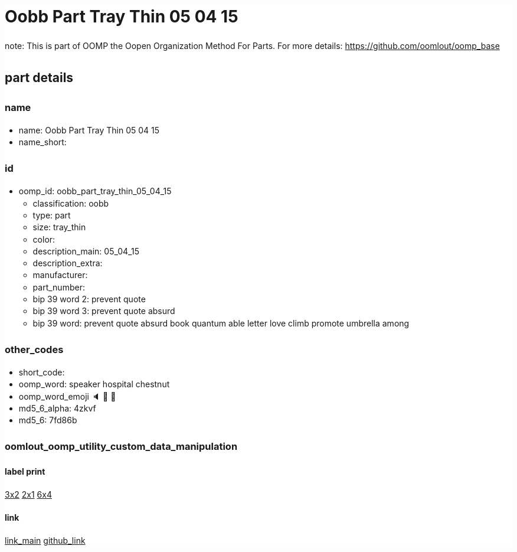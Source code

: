 # Oobb Part Tray Thin 05 04 15  

note: This is part of OOMP the Oopen Organization Method For Parts. For more details: https://github.com/oomlout/oomp_base

##  part details





### name
* name: Oobb Part Tray Thin 05 04 15
* name_short: 
### id
* oomp_id: oobb_part_tray_thin_05_04_15
  * classification: oobb
  * type: part
  * size: tray_thin
  * color: 
  * description_main: 05_04_15
  * description_extra: 
  * manufacturer: 
  * part_number: 
  * bip 39 word 2: prevent quote
  * bip 39 word 3: prevent quote absurd
  * bip 39 word: prevent quote absurd book quantum able letter love climb promote umbrella among

### other_codes
* short_code: 
* oomp_word: speaker hospital chestnut
* oomp_word_emoji :speaker: :hospital: :chestnut:
* md5_6_alpha: 4zkvf
* md5_6: 7fd86b






### oomlout_oomp_utility_custom_data_manipulation
#### label print
[3x2](http://192.168.1.245:1112/?label=oomp%204zkvf)
[2x1](http://192.168.1.242:1112/?label=oomp%204zkvf)
[6x4](http://192.168.1.55:1112/?label=oomp%204zkvf)    

#### link

[link_main](https://github.com/oomlout/oomlout_oomp_current_version_messy/tree/main/parts/oobb_part_tray_thin_05_04_15) [github_link](https://github.com/oomlout/oomlout_oomp_part_src/tree/main/parts/oobb_part_tray_thin_05_04_15)                             

